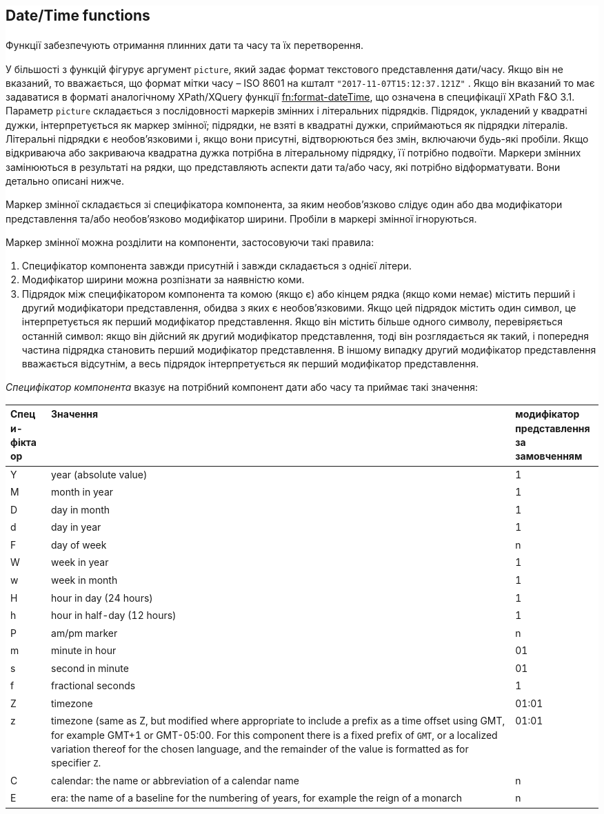 ## Date/Time functions

Функції забезпечують отримання плинних дати та часу та їх перетворення. 

У більшості з функцій фігурує аргумент `picture`, який задає формат текстового представлення дати/часу. Якщо він не вказаний, то вважається, що формат мітки часу – ISO 8601 на кшталт `"2017-11-07T15:12:37.121Z"` . Якщо він вказаний то має задаватися в форматі аналогічному XPath/XQuery функції [fn:format-dateTime](https://www.w3.org/TR/xpath-functions-31/#func-format-dateTime), що означена в специфікації XPath F&O 3.1. Параметр `picture` складається з послідовності маркерів змінних і літеральних підрядків. Підрядок, укладений у квадратні дужки, інтерпретується як маркер змінної; підрядки, не взяті в квадратні дужки, сприймаються як підрядки літералів. Літеральні підрядки є необов’язковими і, якщо вони присутні, відтворюються без змін, включаючи будь-які пробіли. Якщо відкриваюча або закриваюча квадратна дужка потрібна в літеральному підрядку, її потрібно подвоїти. Маркери змінних замінюються в результаті на рядки, що представляють аспекти дати та/або часу, які потрібно відформатувати. Вони детально описані нижче.               

Маркер змінної складається зі специфікатора компонента, за яким необов’язково слідує один або два модифікатори представлення та/або необов’язково модифікатор ширини. Пробіли в маркері змінної ігноруються.

Маркер змінної можна розділити на компоненти, застосовуючи такі правила:    

1. Специфікатор компонента завжди присутній і завжди складається з однієї літери.
2. Модифікатор ширини можна розпізнати за наявністю коми.
3. Підрядок між специфікатором компонента та комою (якщо є) або кінцем рядка (якщо коми немає) містить перший і другий модифікатори представлення, обидва з яких є необов’язковими. Якщо цей підрядок містить один символ, це інтерпретується як перший модифікатор представлення. Якщо він містить більше одного символу, перевіряється останній символ: якщо він дійсний як другий модифікатор представлення, тоді він розглядається як такий, і попередня частина підрядка становить перший модифікатор представлення. В іншому випадку другий модифікатор представлення вважається відсутнім, а весь підрядок інтерпретується як перший модифікатор представлення.

*Специфікатор компонента* вказує на потрібний компонент дати або часу та приймає такі значення:

| Специ-фіктаор | Значення                                                     | модифікатор представлення за замовченням |
| :------------ | :----------------------------------------------------------- | :--------------------------------------- |
| Y             | year (absolute value)                                        | 1                                        |
| M             | month in year                                                | 1                                        |
| D             | day in month                                                 | 1                                        |
| d             | day in year                                                  | 1                                        |
| F             | day of week                                                  | n                                        |
| W             | week in year                                                 | 1                                        |
| w             | week in month                                                | 1                                        |
| H             | hour in day (24 hours)                                       | 1                                        |
| h             | hour in half-day (12 hours)                                  | 1                                        |
| P             | am/pm marker                                                 | n                                        |
| m             | minute in hour                                               | 01                                       |
| s             | second in minute                                             | 01                                       |
| f             | fractional seconds                                           | 1                                        |
| Z             | timezone                                                     | 01:01                                    |
| z             | timezone (same as Z, but modified where appropriate to include a prefix    as a time offset using GMT, for example GMT+1 or GMT-05:00. For this component there    is a fixed    prefix of `GMT`, or a localized    variation thereof for the chosen language, and the remainder of the value is formatted    as for specifier `Z`. | 01:01                                    |
| C             | calendar: the name or abbreviation of a calendar name        | n                                        |
| E             | era: the name of a baseline for the numbering of years, for example    the reign of a monarch | n                                        |
